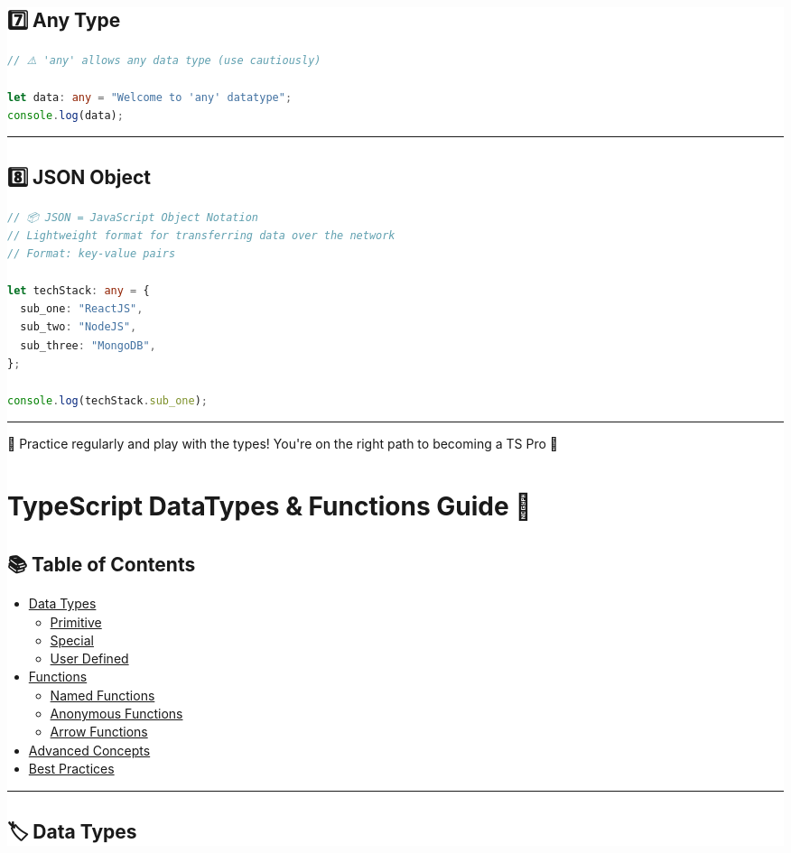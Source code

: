 
## 7️⃣ Any Type

```ts
// ⚠️ 'any' allows any data type (use cautiously)

let data: any = "Welcome to 'any' datatype";
console.log(data);
```

---

## 8️⃣ JSON Object

```ts
// 📦 JSON = JavaScript Object Notation
// Lightweight format for transferring data over the network
// Format: key-value pairs

let techStack: any = {
  sub_one: "ReactJS",
  sub_two: "NodeJS",
  sub_three: "MongoDB",
};

console.log(techStack.sub_one);
```

---

🧠 Practice regularly and play with the types! You're on the right path to becoming a TS Pro 🚀

# TypeScript DataTypes & Functions Guide 🚀

## 📚 Table of Contents

- [Data Types](#-data-types)
  - [Primitive](#primitive-datatypes)
  - [Special](#special-datatypes)
  - [User Defined](#user-defined-datatypes)
- [Functions](#-functions)
  - [Named Functions](#named-functions)
  - [Anonymous Functions](#anonymous-functions)
  - [Arrow Functions](#arrow-functions)
- [Advanced Concepts](#-advanced-concepts)
- [Best Practices](#-best-practices)

---

## 🏷 Data Types

